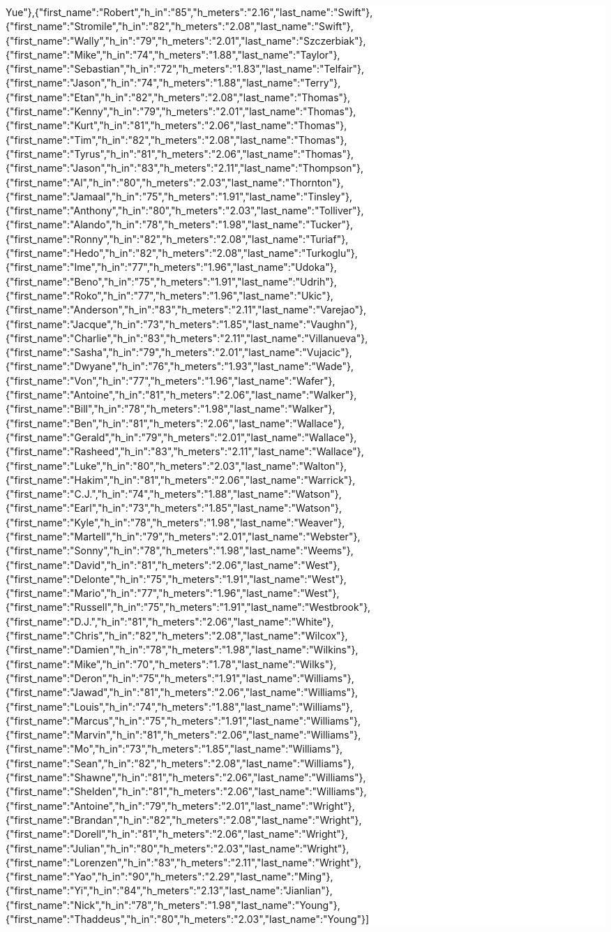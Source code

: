 Yue"},{"first_name":"Robert","h_in":"85","h_meters":"2.16","last_name":"Swift"},{"first_name":"Stromile","h_in":"82","h_meters":"2.08","last_name":"Swift"},{"first_name":"Wally","h_in":"79","h_meters":"2.01","last_name":"Szczerbiak"},{"first_name":"Mike","h_in":"74","h_meters":"1.88","last_name":"Taylor"},{"first_name":"Sebastian","h_in":"72","h_meters":"1.83","last_name":"Telfair"},{"first_name":"Jason","h_in":"74","h_meters":"1.88","last_name":"Terry"},{"first_name":"Etan","h_in":"82","h_meters":"2.08","last_name":"Thomas"},{"first_name":"Kenny","h_in":"79","h_meters":"2.01","last_name":"Thomas"},{"first_name":"Kurt","h_in":"81","h_meters":"2.06","last_name":"Thomas"},{"first_name":"Tim","h_in":"82","h_meters":"2.08","last_name":"Thomas"},{"first_name":"Tyrus","h_in":"81","h_meters":"2.06","last_name":"Thomas"},{"first_name":"Jason","h_in":"83","h_meters":"2.11","last_name":"Thompson"},{"first_name":"Al","h_in":"80","h_meters":"2.03","last_name":"Thornton"},{"first_name":"Jamaal","h_in":"75","h_meters":"1.91","last_name":"Tinsley"},{"first_name":"Anthony","h_in":"80","h_meters":"2.03","last_name":"Tolliver"},{"first_name":"Alando","h_in":"78","h_meters":"1.98","last_name":"Tucker"},{"first_name":"Ronny","h_in":"82","h_meters":"2.08","last_name":"Turiaf"},{"first_name":"Hedo","h_in":"82","h_meters":"2.08","last_name":"Turkoglu"},{"first_name":"Ime","h_in":"77","h_meters":"1.96","last_name":"Udoka"},{"first_name":"Beno","h_in":"75","h_meters":"1.91","last_name":"Udrih"},{"first_name":"Roko","h_in":"77","h_meters":"1.96","last_name":"Ukic"},{"first_name":"Anderson","h_in":"83","h_meters":"2.11","last_name":"Varejao"},{"first_name":"Jacque","h_in":"73","h_meters":"1.85","last_name":"Vaughn"},{"first_name":"Charlie","h_in":"83","h_meters":"2.11","last_name":"Villanueva"},{"first_name":"Sasha","h_in":"79","h_meters":"2.01","last_name":"Vujacic"},{"first_name":"Dwyane","h_in":"76","h_meters":"1.93","last_name":"Wade"},{"first_name":"Von","h_in":"77","h_meters":"1.96","last_name":"Wafer"},{"first_name":"Antoine","h_in":"81","h_meters":"2.06","last_name":"Walker"},{"first_name":"Bill","h_in":"78","h_meters":"1.98","last_name":"Walker"},{"first_name":"Ben","h_in":"81","h_meters":"2.06","last_name":"Wallace"},{"first_name":"Gerald","h_in":"79","h_meters":"2.01","last_name":"Wallace"},{"first_name":"Rasheed","h_in":"83","h_meters":"2.11","last_name":"Wallace"},{"first_name":"Luke","h_in":"80","h_meters":"2.03","last_name":"Walton"},{"first_name":"Hakim","h_in":"81","h_meters":"2.06","last_name":"Warrick"},{"first_name":"C.J.","h_in":"74","h_meters":"1.88","last_name":"Watson"},{"first_name":"Earl","h_in":"73","h_meters":"1.85","last_name":"Watson"},{"first_name":"Kyle","h_in":"78","h_meters":"1.98","last_name":"Weaver"},{"first_name":"Martell","h_in":"79","h_meters":"2.01","last_name":"Webster"},{"first_name":"Sonny","h_in":"78","h_meters":"1.98","last_name":"Weems"},{"first_name":"David","h_in":"81","h_meters":"2.06","last_name":"West"},{"first_name":"Delonte","h_in":"75","h_meters":"1.91","last_name":"West"},{"first_name":"Mario","h_in":"77","h_meters":"1.96","last_name":"West"},{"first_name":"Russell","h_in":"75","h_meters":"1.91","last_name":"Westbrook"},{"first_name":"D.J.","h_in":"81","h_meters":"2.06","last_name":"White"},{"first_name":"Chris","h_in":"82","h_meters":"2.08","last_name":"Wilcox"},{"first_name":"Damien","h_in":"78","h_meters":"1.98","last_name":"Wilkins"},{"first_name":"Mike","h_in":"70","h_meters":"1.78","last_name":"Wilks"},{"first_name":"Deron","h_in":"75","h_meters":"1.91","last_name":"Williams"},{"first_name":"Jawad","h_in":"81","h_meters":"2.06","last_name":"Williams"},{"first_name":"Louis","h_in":"74","h_meters":"1.88","last_name":"Williams"},{"first_name":"Marcus","h_in":"75","h_meters":"1.91","last_name":"Williams"},{"first_name":"Marvin","h_in":"81","h_meters":"2.06","last_name":"Williams"},{"first_name":"Mo","h_in":"73","h_meters":"1.85","last_name":"Williams"},{"first_name":"Sean","h_in":"82","h_meters":"2.08","last_name":"Williams"},{"first_name":"Shawne","h_in":"81","h_meters":"2.06","last_name":"Williams"},{"first_name":"Shelden","h_in":"81","h_meters":"2.06","last_name":"Williams"},{"first_name":"Antoine","h_in":"79","h_meters":"2.01","last_name":"Wright"},{"first_name":"Brandan","h_in":"82","h_meters":"2.08","last_name":"Wright"},{"first_name":"Dorell","h_in":"81","h_meters":"2.06","last_name":"Wright"},{"first_name":"Julian","h_in":"80","h_meters":"2.03","last_name":"Wright"},{"first_name":"Lorenzen","h_in":"83","h_meters":"2.11","last_name":"Wright"},{"first_name":"Yao","h_in":"90","h_meters":"2.29","last_name":"Ming"},{"first_name":"Yi","h_in":"84","h_meters":"2.13","last_name":"Jianlian"},{"first_name":"Nick","h_in":"78","h_meters":"1.98","last_name":"Young"},{"first_name":"Thaddeus","h_in":"80","h_meters":"2.03","last_name":"Young"}]
